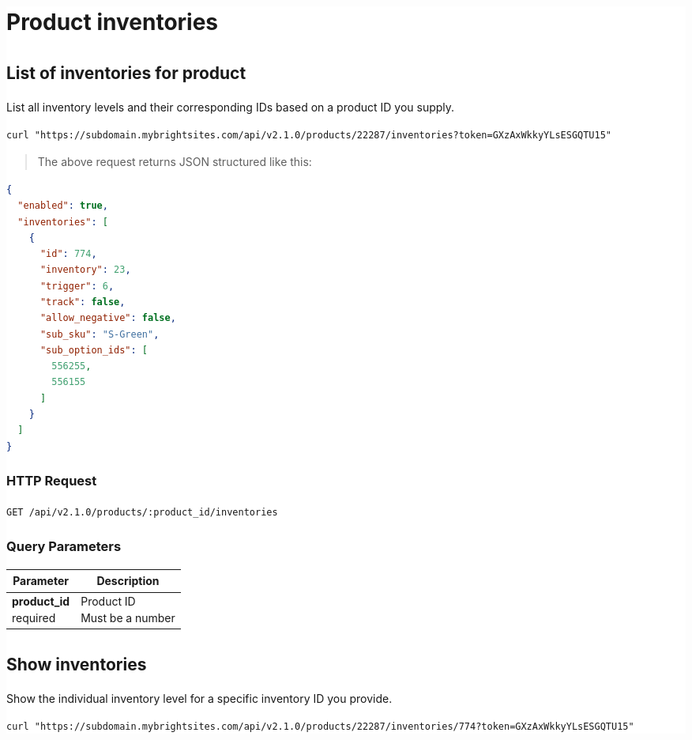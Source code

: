 #  Product inventories

## List of inventories for product

List all inventory levels and their corresponding IDs based on a product ID you supply.

```shell
curl "https://subdomain.mybrightsites.com/api/v2.1.0/products/22287/inventories?token=GXzAxWkkyYLsESGQTU15"
```

> The above request returns JSON structured like this:

```json
{
  "enabled": true,
  "inventories": [
    {
      "id": 774,
      "inventory": 23,
      "trigger": 6,
      "track": false,
      "allow_negative": false,
      "sub_sku": "S-Green",
      "sub_option_ids": [
        556255,
        556155
      ]
    }
  ]
}
```

### HTTP Request

`GET /api/v2.1.0/products/:product_id/inventories`

### Query Parameters

Parameter | Description
--------- | -----------
<div><strong>product_id </strong></div><div>required</div> | <div>Product ID</div><div>Must be a number</div>


## Show inventories

Show the individual inventory level for a specific inventory ID you provide.

```shell
curl "https://subdomain.mybrightsites.com/api/v2.1.0/products/22287/inventories/774?token=GXzAxWkkyYLsESGQTU15"
```
